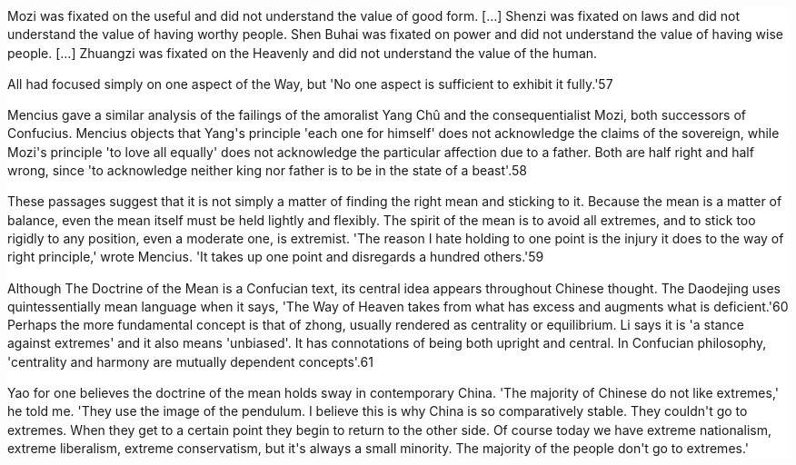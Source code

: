 Mozi was fixated on the useful and did not understand the value of good form. […] Shenzi was fixated on laws and did not understand the value of having worthy people. Shen Buhai was fixated on power and did not understand the value of having wise people. […] Zhuangzi was fixated on the Heavenly and did not understand the value of the human.

All had focused simply on one aspect of the Way, but 'No one aspect is sufficient to exhibit it fully.'57

Mencius gave a similar analysis of the failings of the amoralist Yang Chû and the consequentialist Mozi, both successors of Confucius. Mencius objects that Yang's principle 'each one for himself' does not acknowledge the claims of the sovereign, while Mozi's principle 'to love all equally' does not acknowledge the particular affection due to a father. Both are half right and half wrong, since 'to acknowledge neither king nor father is to be in the state of a beast'.58

These passages suggest that it is not simply a matter of finding the right mean and sticking to it. Because the mean is a matter of balance, even the mean itself must be held lightly and flexibly. The spirit of the mean is to avoid all extremes, and to stick too rigidly to any position, even a moderate one, is extremist. 'The reason I hate holding to one point is the injury it does to the way of right principle,' wrote Mencius. 'It takes up one point and disregards a hundred others.'59

Although The Doctrine of the Mean is a Confucian text, its central idea appears throughout Chinese thought. The Daodejing uses quintessentially mean language when it says, 'The Way of Heaven takes from what has excess and augments what is deficient.'60 Perhaps the more fundamental concept is that of zhong, usually rendered as centrality or equilibrium. Li says it is 'a stance against extremes' and it also means 'unbiased'. It has connotations of being both upright and central. In Confucian philosophy, 'centrality and harmony are mutually dependent concepts'.61

Yao for one believes the doctrine of the mean holds sway in contemporary China. 'The majority of Chinese do not like extremes,' he told me. 'They use the image of the pendulum. I believe this is why China is so comparatively stable. They couldn't go to extremes. When they get to a certain point they begin to return to the other side. Of course today we have extreme nationalism, extreme liberalism, extreme conservatism, but it's always a small minority. The majority of the people don't go to extremes.'